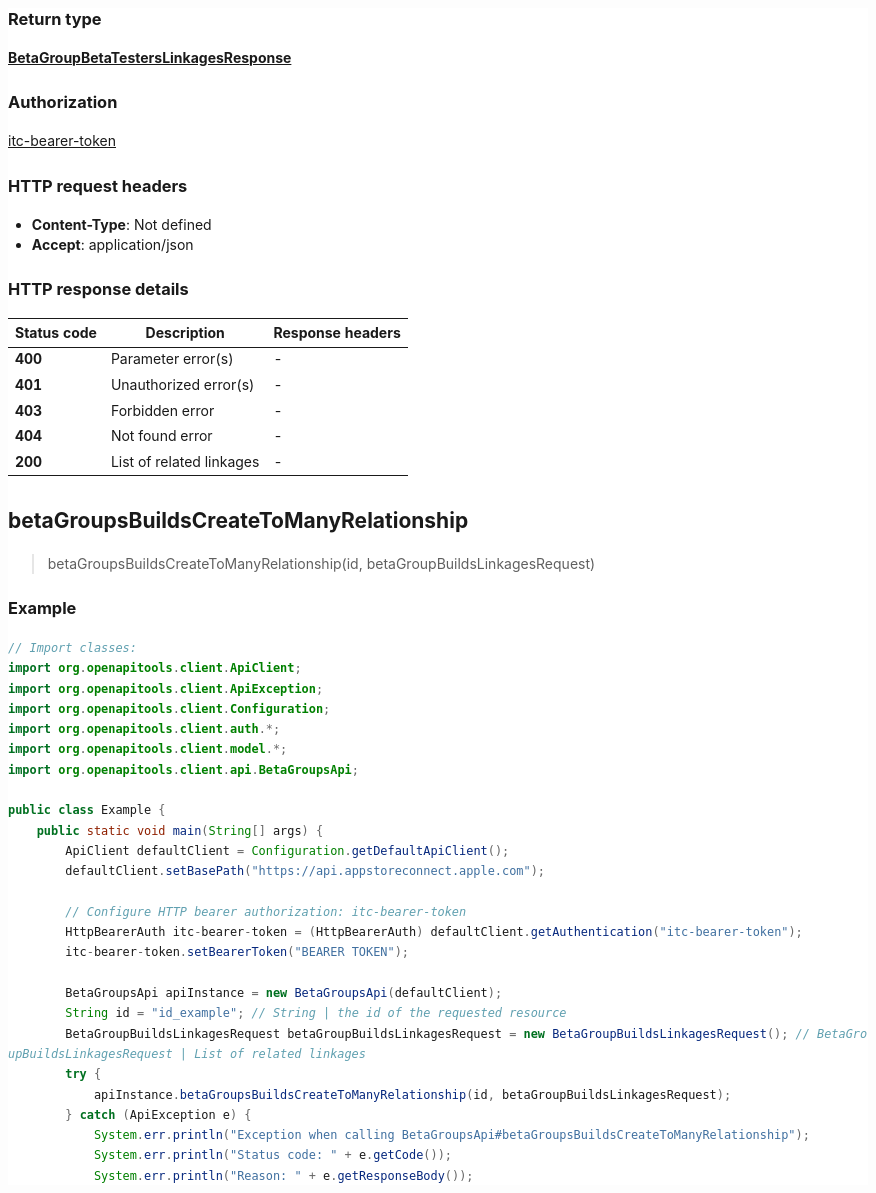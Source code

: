 ### Return type

[**BetaGroupBetaTestersLinkagesResponse**](BetaGroupBetaTestersLinkagesResponse.md)

### Authorization

[itc-bearer-token](../README.md#itc-bearer-token)

### HTTP request headers

- **Content-Type**: Not defined
- **Accept**: application/json

### HTTP response details
| Status code | Description | Response headers |
|-------------|-------------|------------------|
| **400** | Parameter error(s) |  -  |
| **401** | Unauthorized error(s) |  -  |
| **403** | Forbidden error |  -  |
| **404** | Not found error |  -  |
| **200** | List of related linkages |  -  |


## betaGroupsBuildsCreateToManyRelationship

> betaGroupsBuildsCreateToManyRelationship(id, betaGroupBuildsLinkagesRequest)



### Example

```java
// Import classes:
import org.openapitools.client.ApiClient;
import org.openapitools.client.ApiException;
import org.openapitools.client.Configuration;
import org.openapitools.client.auth.*;
import org.openapitools.client.model.*;
import org.openapitools.client.api.BetaGroupsApi;

public class Example {
    public static void main(String[] args) {
        ApiClient defaultClient = Configuration.getDefaultApiClient();
        defaultClient.setBasePath("https://api.appstoreconnect.apple.com");
        
        // Configure HTTP bearer authorization: itc-bearer-token
        HttpBearerAuth itc-bearer-token = (HttpBearerAuth) defaultClient.getAuthentication("itc-bearer-token");
        itc-bearer-token.setBearerToken("BEARER TOKEN");

        BetaGroupsApi apiInstance = new BetaGroupsApi(defaultClient);
        String id = "id_example"; // String | the id of the requested resource
        BetaGroupBuildsLinkagesRequest betaGroupBuildsLinkagesRequest = new BetaGroupBuildsLinkagesRequest(); // BetaGroupBuildsLinkagesRequest | List of related linkages
        try {
            apiInstance.betaGroupsBuildsCreateToManyRelationship(id, betaGroupBuildsLinkagesRequest);
        } catch (ApiException e) {
            System.err.println("Exception when calling BetaGroupsApi#betaGroupsBuildsCreateToManyRelationship");
            System.err.println("Status code: " + e.getCode());
            System.err.println("Reason: " + e.getResponseBody());
```